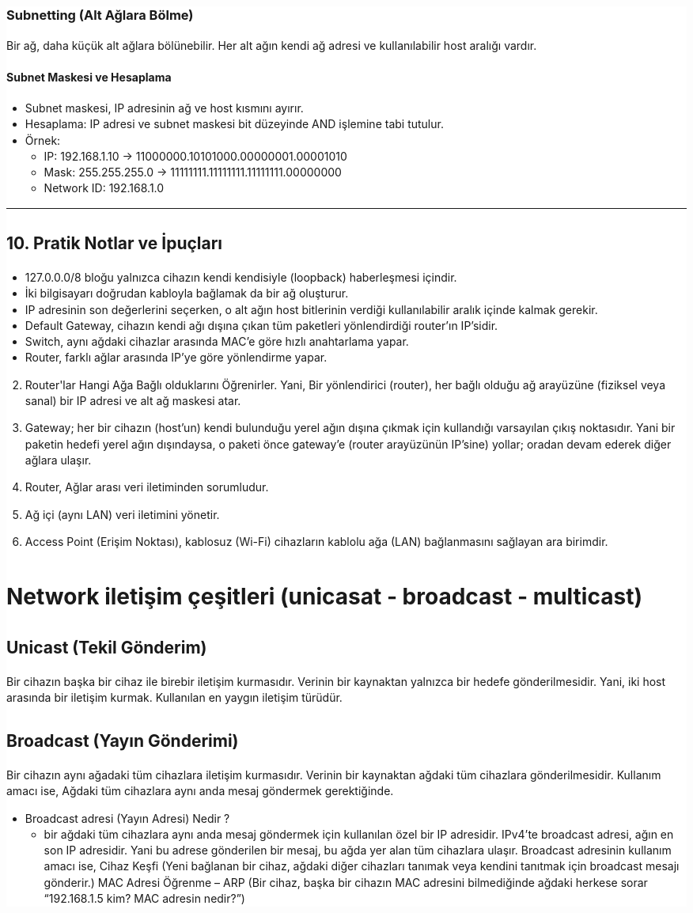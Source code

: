 ### Subnetting (Alt Ağlara Bölme)
Bir ağ, daha küçük alt ağlara bölünebilir. Her alt ağın kendi ağ adresi ve kullanılabilir host aralığı vardır.

#### Subnet Maskesi ve Hesaplama
- Subnet maskesi, IP adresinin ağ ve host kısmını ayırır.
- Hesaplama: IP adresi ve subnet maskesi bit düzeyinde AND işlemine tabi tutulur.
- Örnek:
  - IP: 192.168.1.10 → 11000000.10101000.00000001.00001010
  - Mask: 255.255.255.0 → 11111111.11111111.11111111.00000000
  - Network ID: 192.168.1.0

---

## 10. Pratik Notlar ve İpuçları
- 127.0.0.0/8 bloğu yalnızca cihazın kendi kendisiyle (loopback) haberleşmesi içindir.
- İki bilgisayarı doğrudan kabloyla bağlamak da bir ağ oluşturur.
- IP adresinin son değerlerini seçerken, o alt ağın host bitlerinin verdiği kullanılabilir aralık içinde kalmak gerekir.
- Default Gateway, cihazın kendi ağı dışına çıkan tüm paketleri yönlendirdiği router’ın IP’sidir.
- Switch, aynı ağdaki cihazlar arasında MAC’e göre hızlı anahtarlama yapar.
- Router, farklı ağlar arasında IP’ye göre yönlendirme yapar.



2. Router'lar Hangi Ağa Bağlı olduklarını Öğrenirler. Yani, Bir yönlendirici (router), her bağlı olduğu ağ arayüzüne (fiziksel veya sanal) bir IP adresi ve alt ağ maskesi atar.

3. Gateway; her bir cihazın (host’un) kendi bulunduğu yerel ağın dışına çıkmak için kullandığı varsayılan çıkış noktasıdır. Yani bir paketin hedefi yerel ağın dışındaysa, o paketi önce gateway’e (router arayüzünün IP’sine) yollar; oradan devam ederek diğer ağlara ulaşır.

4. Router, Ağlar arası veri iletiminden sorumludur.

5. Ağ içi (aynı LAN) veri iletimini yönetir.

6. Access Point (Erişim Noktası), kablosuz (Wi-Fi) cihazların kablolu ağa (LAN) bağlanmasını sağlayan ara birimdir.


# Network iletişim çeşitleri (unicasat - broadcast - multicast)

## Unicast (Tekil Gönderim)
Bir cihazın başka bir cihaz ile birebir iletişim kurmasıdır. Verinin bir kaynaktan yalnızca bir hedefe gönderilmesidir. Yani, iki host arasında bir iletişim kurmak. Kullanılan en yaygın iletişim türüdür.

## Broadcast (Yayın Gönderimi)
Bir cihazın aynı ağadaki tüm cihazlara iletişim kurmasıdır. Verinin bir kaynaktan ağdaki tüm cihazlara gönderilmesidir. Kullanım amacı ise, Ağdaki tüm cihazlara aynı anda mesaj göndermek gerektiğinde.
- Broadcast adresi (Yayın Adresi) Nedir ?
    - bir ağdaki tüm cihazlara aynı anda mesaj göndermek için kullanılan özel bir IP adresidir. IPv4’te broadcast adresi, ağın en son IP adresidir. Yani bu adrese gönderilen bir mesaj, bu ağda yer alan tüm cihazlara ulaşır. Broadcast adresinin kullanım amacı ise, Cihaz Keşfi (Yeni bağlanan bir cihaz, ağdaki diğer cihazları tanımak veya kendini tanıtmak için broadcast mesajı gönderir.) 
    MAC Adresi Öğrenme – ARP (Bir cihaz, başka bir cihazın MAC adresini bilmediğinde ağdaki herkese sorar “192.168.1.5 kim? MAC adresin nedir?”)
